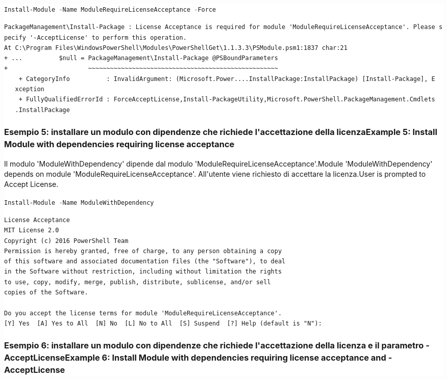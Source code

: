 ```powershell
Install-Module -Name ModuleRequireLicenseAcceptance -Force
```

```output
PackageManagement\Install-Package : License Acceptance is required for module 'ModuleRequireLicenseAcceptance'. Please specify '-AcceptLicense' to perform this operation.
At C:\Program Files\WindowsPowerShell\Modules\PowerShellGet\1.1.3.3\PSModule.psm1:1837 char:21
+ ...          $null = PackageManagement\Install-Package @PSBoundParameters
+                      ~~~~~~~~~~~~~~~~~~~~~~~~~~~~~~~~~~~~~~~~~~~~~~~~~~~~
    + CategoryInfo          : InvalidArgument: (Microsoft.Power....InstallPackage:InstallPackage) [Install-Package], E
   xception
    + FullyQualifiedErrorId : ForceAcceptLicense,Install-PackageUtility,Microsoft.PowerShell.PackageManagement.Cmdlets
   .InstallPackage
```

### <a name="example-5-install-module-with-dependencies-requiring-license-acceptance"></a><span data-ttu-id="3c26a-141">Esempio 5: installare un modulo con dipendenze che richiede l'accettazione della licenza</span><span class="sxs-lookup"><span data-stu-id="3c26a-141">Example 5: Install Module with dependencies requiring license acceptance</span></span>

<span data-ttu-id="3c26a-142">Il modulo 'ModuleWithDependency' dipende dal modulo 'ModuleRequireLicenseAcceptance'.</span><span class="sxs-lookup"><span data-stu-id="3c26a-142">Module 'ModuleWithDependency' depends on module 'ModuleRequireLicenseAcceptance'.</span></span> <span data-ttu-id="3c26a-143">All'utente viene richiesto di accettare la licenza.</span><span class="sxs-lookup"><span data-stu-id="3c26a-143">User is prompted to Accept License.</span></span>

```powershell
Install-Module -Name ModuleWithDependency
```

```output
License Acceptance
MIT License 2.0
Copyright (c) 2016 PowerShell Team
Permission is hereby granted, free of charge, to any person obtaining a copy
of this software and associated documentation files (the "Software"), to deal
in the Software without restriction, including without limitation the rights
to use, copy, modify, merge, publish, distribute, sublicense, and/or sell
copies of the Software.

Do you accept the license terms for module 'ModuleRequireLicenseAcceptance'.
[Y] Yes  [A] Yes to All  [N] No  [L] No to All  [S] Suspend  [?] Help (default is "N"):
```

### <a name="example-6-install-module-with-dependencies-requiring-license-acceptance-and--acceptlicense"></a><span data-ttu-id="3c26a-144">Esempio 6: installare un modulo con dipendenze che richiede l'accettazione della licenza e il parametro -AcceptLicense</span><span class="sxs-lookup"><span data-stu-id="3c26a-144">Example 6: Install Module with dependencies requiring license acceptance and -AcceptLicense</span></span>
